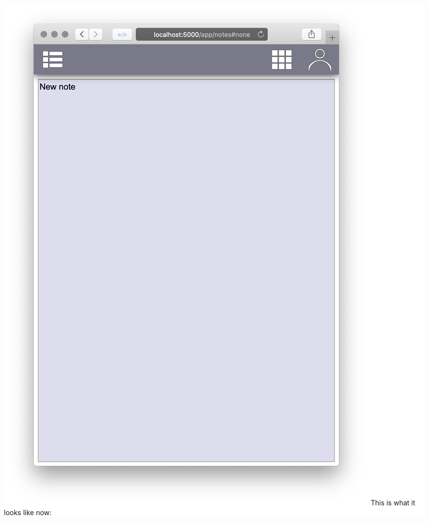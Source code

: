 ![Screenshot of the notes app in a narrow window (old version)](/docs/images/0.6.0/mainAppMobile.png)
This is what it looks like now: